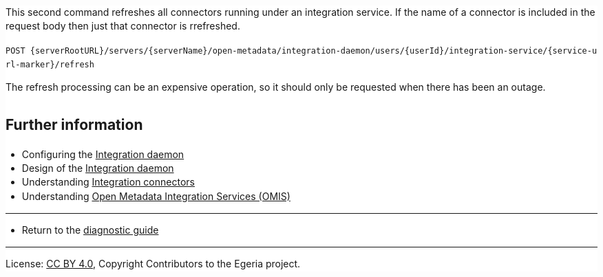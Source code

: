 This second command refreshes all connectors running under an integration service.
If the name of a connector is included in the request body then just that connector is rrefreshed.

```
POST {serverRootURL}/servers/{serverName}/open-metadata/integration-daemon/users/{userId}/integration-service/{service-url-marker}/refresh
```

The refresh processing can be an expensive operation, so it should only be requested when there has been an outage.

## Further information

* Configuring the [Integration daemon](../../../open-metadata-implementation/admin-services/docs/concepts/integration-daemon.md)
* Design of the [Integration daemon](../../../open-metadata-implementation/governance-servers/integration-daemon-services)
* Understanding [Integration connectors](../../../open-metadata-implementation/governance-servers/integration-daemon-services/docs/integration-connector.md)
* Understanding [Open Metadata Integration Services (OMIS)](../../../open-metadata-implementation/integration-services)

----
* Return to the [diagnostic guide](.)

----
License: [CC BY 4.0](https://creativecommons.org/licenses/by/4.0/),
Copyright Contributors to the Egeria project.